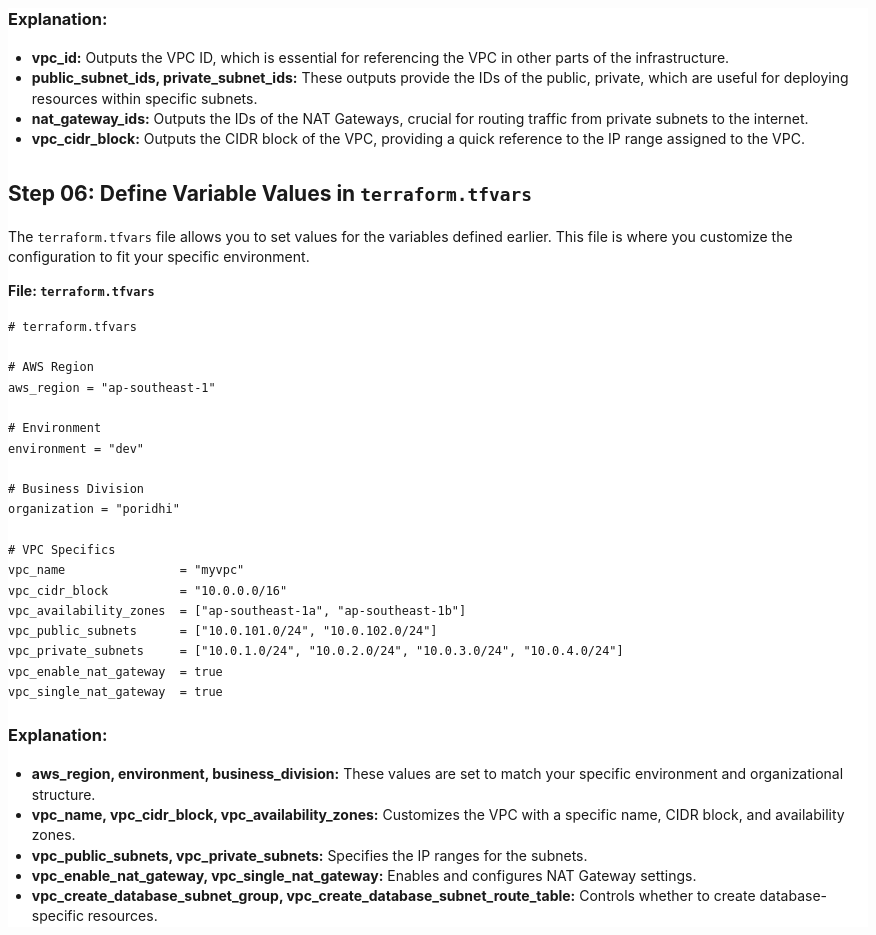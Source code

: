 ### **Explanation:**

- **vpc_id:** Outputs the VPC ID, which is essential for referencing the VPC in other parts of the infrastructure.
- **public_subnet_ids, private_subnet_ids:** These outputs provide the IDs of the public, private, which are useful for deploying resources within specific subnets.
- **nat_gateway_ids:** Outputs the IDs of the NAT Gateways, crucial for routing traffic from private subnets to the internet.
- **vpc_cidr_block:** Outputs the CIDR block of the VPC, providing a quick reference to the IP range assigned to the VPC.



## **Step 06: Define Variable Values in `terraform.tfvars`**

The `terraform.tfvars` file allows you to set values for the variables defined earlier. This file is where you customize the configuration to fit your specific environment.

**File: `terraform.tfvars`**

```hcl
# terraform.tfvars

# AWS Region
aws_region = "ap-southeast-1"

# Environment
environment = "dev"

# Business Division
organization = "poridhi"

# VPC Specifics
vpc_name                = "myvpc"
vpc_cidr_block          = "10.0.0.0/16"
vpc_availability_zones  = ["ap-southeast-1a", "ap-southeast-1b"]
vpc_public_subnets      = ["10.0.101.0/24", "10.0.102.0/24"]
vpc_private_subnets     = ["10.0.1.0/24", "10.0.2.0/24", "10.0.3.0/24", "10.0.4.0/24"]
vpc_enable_nat_gateway  = true
vpc_single_nat_gateway  = true
```

### **Explanation:**

- **aws_region, environment, business_division:** These values are set to match your specific environment and organizational structure.
- **vpc_name, vpc_cidr_block, vpc_availability_zones:** Customizes the VPC with a specific name, CIDR block, and availability zones.
- **vpc_public_subnets, vpc_private_subnets:** Specifies the IP ranges for the subnets.
- **vpc_enable_nat_gateway, vpc_single_nat_gateway:** Enables and configures NAT Gateway settings.
- **vpc_create_database_subnet_group, vpc_create_database_subnet_route_table:** Controls whether to create database-specific resources.
